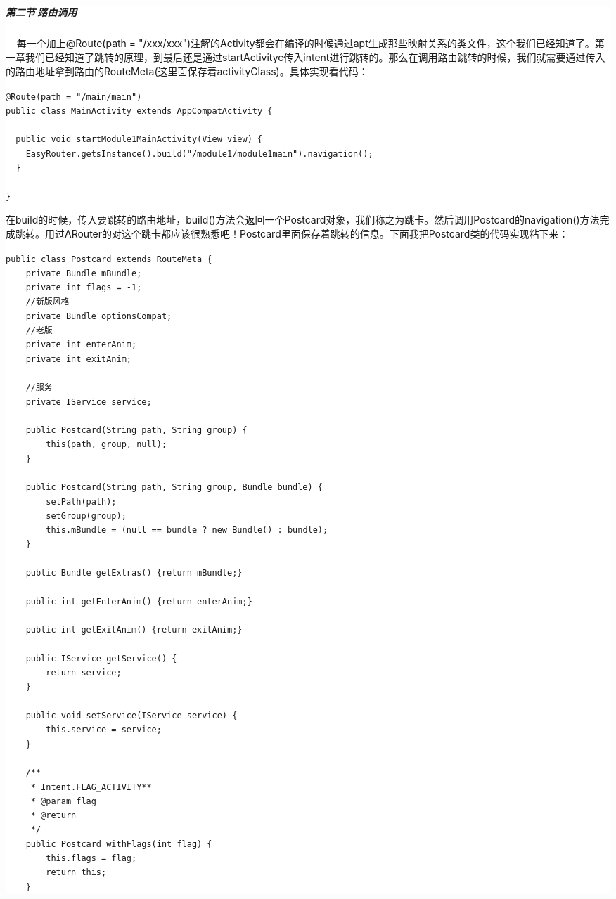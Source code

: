 ##### 第二节 路由调用

&nbsp;&nbsp;&nbsp;&nbsp;每一个加上@Route(path = "/xxx/xxx")注解的Activity都会在编译的时候通过apt生成那些映射关系的类文件，这个我们已经知道了。第一章我们已经知道了跳转的原理，到最后还是通过startActivityc传入intent进行跳转的。那么在调用路由跳转的时候，我们就需要通过传入的路由地址拿到路由的RouteMeta(这里面保存着activityClass)。具体实现看代码：
```
@Route(path = "/main/main")
public class MainActivity extends AppCompatActivity {

  public void startModule1MainActivity(View view) {
    EasyRouter.getsInstance().build("/module1/module1main").navigation();
  }

}
```
在build的时候，传入要跳转的路由地址，build()方法会返回一个Postcard对象，我们称之为跳卡。然后调用Postcard的navigation()方法完成跳转。用过ARouter的对这个跳卡都应该很熟悉吧！Postcard里面保存着跳转的信息。下面我把Postcard类的代码实现粘下来：
```
public class Postcard extends RouteMeta {
    private Bundle mBundle;
    private int flags = -1;
    //新版风格
    private Bundle optionsCompat;
    //老版
    private int enterAnim;
    private int exitAnim;

    //服务
    private IService service;

    public Postcard(String path, String group) {
        this(path, group, null);
    }

    public Postcard(String path, String group, Bundle bundle) {
        setPath(path);
        setGroup(group);
        this.mBundle = (null == bundle ? new Bundle() : bundle);
    }

    public Bundle getExtras() {return mBundle;}

    public int getEnterAnim() {return enterAnim;}

    public int getExitAnim() {return exitAnim;}

    public IService getService() {
        return service;
    }

    public void setService(IService service) {
        this.service = service;
    }

    /**
     * Intent.FLAG_ACTIVITY**
     * @param flag
     * @return
     */
    public Postcard withFlags(int flag) {
        this.flags = flag;
        return this;
    }

```